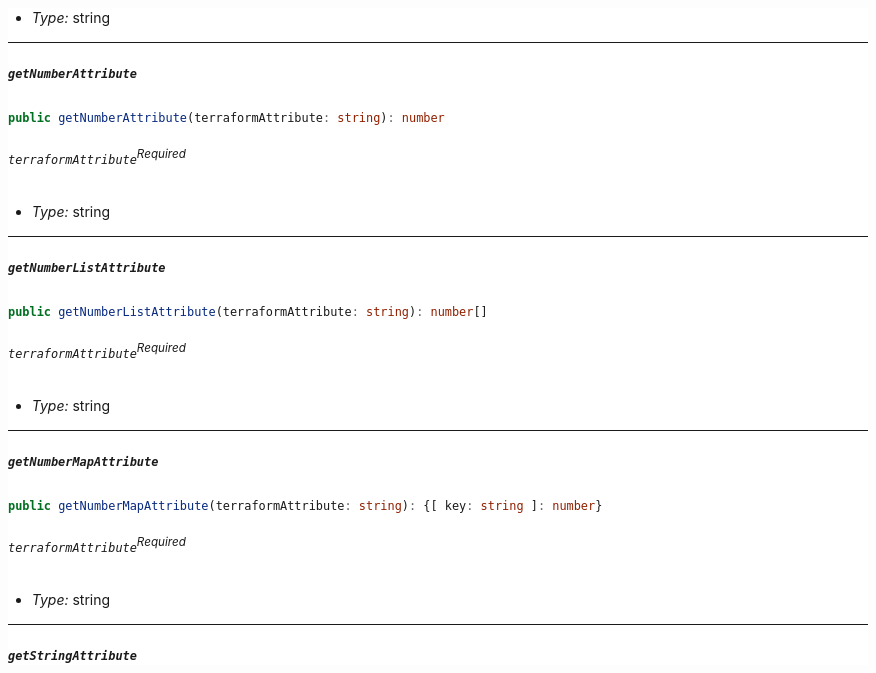 - *Type:* string

---

##### `getNumberAttribute` <a name="getNumberAttribute" id="@cdktf/aws-cdk.dataAwsSubnetIds.DataAwsSubnetIdsFilterOutputReference.getNumberAttribute"></a>

```typescript
public getNumberAttribute(terraformAttribute: string): number
```

###### `terraformAttribute`<sup>Required</sup> <a name="terraformAttribute" id="@cdktf/aws-cdk.dataAwsSubnetIds.DataAwsSubnetIdsFilterOutputReference.getNumberAttribute.parameter.terraformAttribute"></a>

- *Type:* string

---

##### `getNumberListAttribute` <a name="getNumberListAttribute" id="@cdktf/aws-cdk.dataAwsSubnetIds.DataAwsSubnetIdsFilterOutputReference.getNumberListAttribute"></a>

```typescript
public getNumberListAttribute(terraformAttribute: string): number[]
```

###### `terraformAttribute`<sup>Required</sup> <a name="terraformAttribute" id="@cdktf/aws-cdk.dataAwsSubnetIds.DataAwsSubnetIdsFilterOutputReference.getNumberListAttribute.parameter.terraformAttribute"></a>

- *Type:* string

---

##### `getNumberMapAttribute` <a name="getNumberMapAttribute" id="@cdktf/aws-cdk.dataAwsSubnetIds.DataAwsSubnetIdsFilterOutputReference.getNumberMapAttribute"></a>

```typescript
public getNumberMapAttribute(terraformAttribute: string): {[ key: string ]: number}
```

###### `terraformAttribute`<sup>Required</sup> <a name="terraformAttribute" id="@cdktf/aws-cdk.dataAwsSubnetIds.DataAwsSubnetIdsFilterOutputReference.getNumberMapAttribute.parameter.terraformAttribute"></a>

- *Type:* string

---

##### `getStringAttribute` <a name="getStringAttribute" id="@cdktf/aws-cdk.dataAwsSubnetIds.DataAwsSubnetIdsFilterOutputReference.getStringAttribute"></a>
